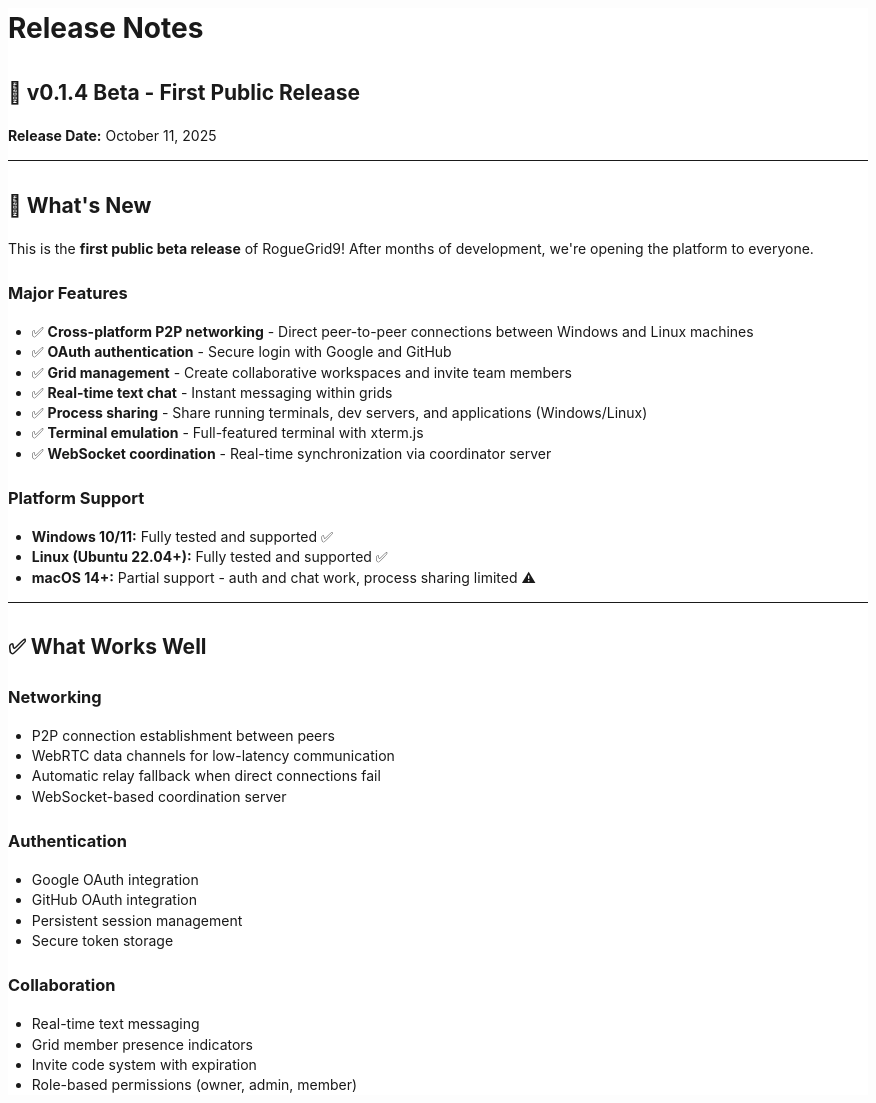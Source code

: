 # Release Notes

## 🎉 v0.1.4 Beta - First Public Release
**Release Date:** October 11, 2025

---

## 🚀 What's New

This is the **first public beta release** of RogueGrid9! After months of development, we're opening the platform to everyone.

### Major Features
- ✅ **Cross-platform P2P networking** - Direct peer-to-peer connections between Windows and Linux machines
- ✅ **OAuth authentication** - Secure login with Google and GitHub
- ✅ **Grid management** - Create collaborative workspaces and invite team members
- ✅ **Real-time text chat** - Instant messaging within grids
- ✅ **Process sharing** - Share running terminals, dev servers, and applications (Windows/Linux)
- ✅ **Terminal emulation** - Full-featured terminal with xterm.js
- ✅ **WebSocket coordination** - Real-time synchronization via coordinator server

### Platform Support
- **Windows 10/11:** Fully tested and supported ✅
- **Linux (Ubuntu 22.04+):** Fully tested and supported ✅
- **macOS 14+:** Partial support - auth and chat work, process sharing limited ⚠️

---

## ✅ What Works Well

### Networking
- P2P connection establishment between peers
- WebRTC data channels for low-latency communication
- Automatic relay fallback when direct connections fail
- WebSocket-based coordination server

### Authentication
- Google OAuth integration
- GitHub OAuth integration
- Persistent session management
- Secure token storage

### Collaboration
- Real-time text messaging
- Grid member presence indicators
- Invite code system with expiration
- Role-based permissions (owner, admin, member)
